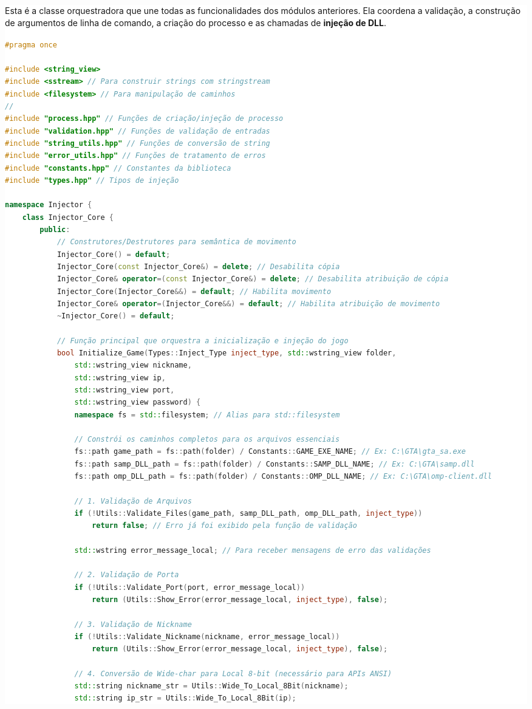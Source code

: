 Esta é a classe orquestradora que une todas as funcionalidades dos módulos anteriores. Ela coordena a validação, a construção de argumentos de linha de comando, a criação do processo e as chamadas de **injeção de DLL**.

```cpp
#pragma once

#include <string_view>
#include <sstream> // Para construir strings com stringstream
#include <filesystem> // Para manipulação de caminhos
//
#include "process.hpp" // Funções de criação/injeção de processo
#include "validation.hpp" // Funções de validação de entradas
#include "string_utils.hpp" // Funções de conversão de string
#include "error_utils.hpp" // Funções de tratamento de erros
#include "constants.hpp" // Constantes da biblioteca
#include "types.hpp" // Tipos de injeção

namespace Injector {
    class Injector_Core {
        public:
            // Construtores/Destrutores para semântica de movimento
            Injector_Core() = default;
            Injector_Core(const Injector_Core&) = delete; // Desabilita cópia
            Injector_Core& operator=(const Injector_Core&) = delete; // Desabilita atribuição de cópia
            Injector_Core(Injector_Core&&) = default; // Habilita movimento
            Injector_Core& operator=(Injector_Core&&) = default; // Habilita atribuição de movimento
            ~Injector_Core() = default;

            // Função principal que orquestra a inicialização e injeção do jogo
            bool Initialize_Game(Types::Inject_Type inject_type, std::wstring_view folder, 
                std::wstring_view nickname, 
                std::wstring_view ip, 
                std::wstring_view port, 
                std::wstring_view password) {
                namespace fs = std::filesystem; // Alias para std::filesystem

                // Constrói os caminhos completos para os arquivos essenciais
                fs::path game_path = fs::path(folder) / Constants::GAME_EXE_NAME; // Ex: C:\GTA\gta_sa.exe
                fs::path samp_DLL_path = fs::path(folder) / Constants::SAMP_DLL_NAME; // Ex: C:\GTA\samp.dll
                fs::path omp_DLL_path = fs::path(folder) / Constants::OMP_DLL_NAME; // Ex: C:\GTA\omp-client.dll

                // 1. Validação de Arquivos
                if (!Utils::Validate_Files(game_path, samp_DLL_path, omp_DLL_path, inject_type))
                    return false; // Erro já foi exibido pela função de validação
                
                std::wstring error_message_local; // Para receber mensagens de erro das validações

                // 2. Validação de Porta
                if (!Utils::Validate_Port(port, error_message_local))
                    return (Utils::Show_Error(error_message_local, inject_type), false);

                // 3. Validação de Nickname
                if (!Utils::Validate_Nickname(nickname, error_message_local))
                    return (Utils::Show_Error(error_message_local, inject_type), false);

                // 4. Conversão de Wide-char para Local 8-bit (necessário para APIs ANSI)
                std::string nickname_str = Utils::Wide_To_Local_8Bit(nickname);
                std::string ip_str = Utils::Wide_To_Local_8Bit(ip);
```